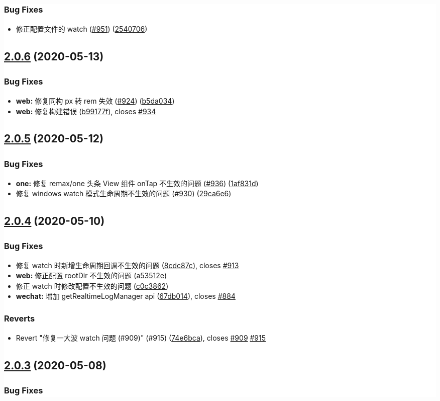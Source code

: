### Bug Fixes

- 修正配置文件的 watch ([#951](https://github.com/remaxjs/remax/issues/951)) ([2540706](https://github.com/remaxjs/remax/commit/254070694453fd31c9c42f7c43269a68f7589039))

## [2.0.6](https://github.com/remaxjs/remax/compare/v2.0.5...v2.0.6) (2020-05-13)

### Bug Fixes

- **web:** 修复同构 px 转 rem 失效 ([#924](https://github.com/remaxjs/remax/issues/924)) ([b5da034](https://github.com/remaxjs/remax/commit/b5da0343ee739bb257673b752c340623212aaa63))
- **web:** 修复构建错误 ([b99177f](https://github.com/remaxjs/remax/commit/b99177fb4d77854efbc1def780fdbb52f42eb04d)), closes [#934](https://github.com/remaxjs/remax/issues/934)

## [2.0.5](https://github.com/remaxjs/remax/compare/v2.0.4...v2.0.5) (2020-05-12)

### Bug Fixes

- **one:** 修复 remax/one 头条 View 组件 onTap 不生效的问题 ([#936](https://github.com/remaxjs/remax/issues/936)) ([1af831d](https://github.com/remaxjs/remax/commit/1af831d5ff141541966e4358a569984bedac250b))
- 修复 windows watch 模式生命周期不生效的问题 ([#930](https://github.com/remaxjs/remax/issues/930)) ([29ca6e6](https://github.com/remaxjs/remax/commit/29ca6e6c6efab24d62a4ed06c23f0baaaf652250))

## [2.0.4](https://github.com/remaxjs/remax/compare/v2.0.3...v2.0.4) (2020-05-10)

### Bug Fixes

- 修复 watch 时新增生命周期回调不生效的问题 ([8cdc87c](https://github.com/remaxjs/remax/commit/8cdc87c1d71f45851d8e1bc4b2cb93a21d007d1a)), closes [#913](https://github.com/remaxjs/remax/issues/913)
- **web:** 修正配置 rootDir 不生效的问题 ([a53512e](https://github.com/remaxjs/remax/commit/a53512e2d7c5ce554630c3dc72b9dfaa74451bdc))
- 修正 watch 时修改配置不生效的问题 ([c0c3862](https://github.com/remaxjs/remax/commit/c0c3862db8f0f4ca69a9ba84b6fb3aa7cd8f05f2))
- **wechat:** 增加 getRealtimeLogManager api ([67db014](https://github.com/remaxjs/remax/commit/67db014fd48a9b62425b28188b66f67b5f75dac3)), closes [#884](https://github.com/remaxjs/remax/issues/884)

### Reverts

- Revert "修复一大波 watch 问题 (#909)" (#915) ([74e6bca](https://github.com/remaxjs/remax/commit/74e6bca78ad26a9ddce2f40b3bda387b71bdff60)), closes [#909](https://github.com/remaxjs/remax/issues/909) [#915](https://github.com/remaxjs/remax/issues/915)

## [2.0.3](https://github.com/remaxjs/remax/compare/v2.0.2...v2.0.3) (2020-05-08)

### Bug Fixes
